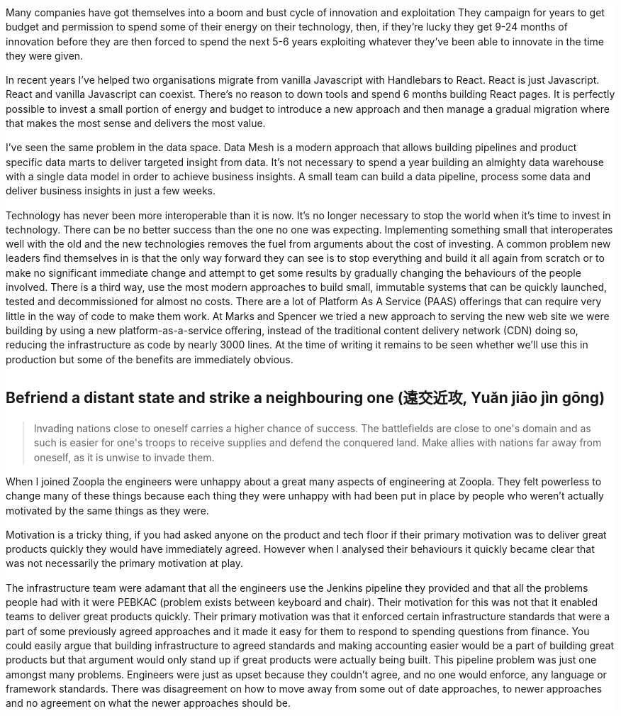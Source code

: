 Many companies have got themselves into a boom and bust cycle of innovation and exploitation They campaign for years to get budget and permission to spend some of their energy on their technology, then, if they’re lucky they get 9-24 months of innovation before they are then forced to spend the next 5-6 years exploiting whatever they’ve been able to innovate in the time they were given.

In recent years I’ve helped two organisations migrate from vanilla Javascript with Handlebars to React. React is just Javascript. React and vanilla Javascript can coexist. There’s no reason to down tools and spend 6 months building React pages. It is perfectly possible to invest a small portion of energy and budget to introduce a new approach and then manage a gradual migration where that makes the most sense and delivers the most value.

I’ve seen the same problem in the data space. Data Mesh is a modern approach that allows building pipelines and product specific data marts to deliver targeted insight from data. It’s not necessary to spend a year building an almighty data warehouse with a single data model in order to achieve business insights. A small team can build a data pipeline, process some data and deliver business insights in just a few weeks.

Technology has never been more interoperable than it is now. It’s no longer necessary to stop the world when it’s time to invest in technology. There can be no better success than the one no one was expecting. Implementing something small that interoperates well with the old and the new technologies removes the fuel from arguments about the cost of investing. A common problem new leaders find themselves in is that the only way forward they can see is to stop everything and build it all again from scratch or to make no significant immediate change and attempt to get some results by gradually changing the behaviours of the people involved. There is a third way, use the most modern approaches to build small, immutable systems that can be quickly launched, tested and decommissioned for almost no costs. There are a lot of Platform As A Service (PAAS) offerings that can require very little in the way of code to make them work. At Marks and Spencer we tried a new approach to serving the new web site we were building by using a new platform-as-a-service offering, instead of the traditional content delivery network (CDN) doing so, reducing the infrastructure as code by nearly 3000 lines. At the time of writing it remains to be seen whether we’ll use this in production but some of the benefits are immediately obvious.

## Befriend a distant state and strike a neighbouring one (遠交近攻, Yuǎn jiāo jìn gōng)

>Invading nations close to oneself carries a higher chance of success. The battlefields are close to one's domain and as such is easier for one's troops to receive supplies and defend the conquered land. Make allies with nations far away from oneself, as it is unwise to invade them.

When I joined Zoopla the engineers were unhappy about a great many aspects of engineering at Zoopla. They felt powerless to change many of these things because each thing they were unhappy with had been put in place by people who weren’t actually motivated by the same things as they were.

Motivation is a tricky thing, if you had asked anyone on the product and tech floor if their primary motivation was to deliver great products quickly they would have immediately agreed. However when I analysed their behaviours it quickly became clear that was not necessarily the primary motivation at play.

The infrastructure team were adamant that all the engineers use the Jenkins pipeline they provided and that all the problems people had with it were PEBKAC (problem exists between keyboard and chair). Their motivation for this was not that it enabled teams to deliver great products quickly. Their primary motivation was that it enforced certain infrastructure standards that were a part of some previously agreed approaches and it made it easy for them to respond to spending questions from finance. You could easily argue that building infrastructure to agreed standards and making accounting easier would be a part of building great products but that argument would only stand up if great products were actually being built. This pipeline problem was just one amongst many problems. Engineers were just as upset because they couldn’t agree, and no one would enforce, any language or framework standards. There was disagreement on how to move away from some out of date approaches, to newer approaches and no agreement on what the newer approaches should be.
